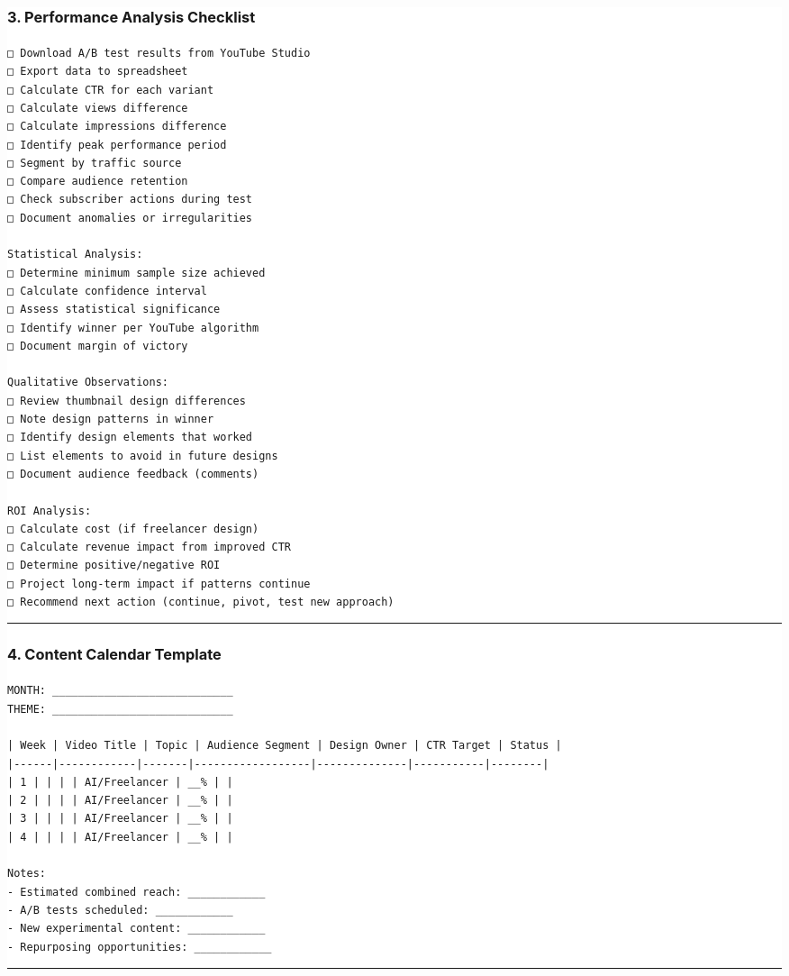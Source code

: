 ### 3. Performance Analysis Checklist

```
□ Download A/B test results from YouTube Studio
□ Export data to spreadsheet
□ Calculate CTR for each variant
□ Calculate views difference
□ Calculate impressions difference
□ Identify peak performance period
□ Segment by traffic source
□ Compare audience retention
□ Check subscriber actions during test
□ Document anomalies or irregularities

Statistical Analysis:
□ Determine minimum sample size achieved
□ Calculate confidence interval
□ Assess statistical significance
□ Identify winner per YouTube algorithm
□ Document margin of victory

Qualitative Observations:
□ Review thumbnail design differences
□ Note design patterns in winner
□ Identify design elements that worked
□ List elements to avoid in future designs
□ Document audience feedback (comments)

ROI Analysis:
□ Calculate cost (if freelancer design)
□ Calculate revenue impact from improved CTR
□ Determine positive/negative ROI
□ Project long-term impact if patterns continue
□ Recommend next action (continue, pivot, test new approach)
```

---

### 4. Content Calendar Template

```
MONTH: ____________________________
THEME: ____________________________

| Week | Video Title | Topic | Audience Segment | Design Owner | CTR Target | Status |
|------|------------|-------|------------------|--------------|-----------|--------|
| 1 | | | | AI/Freelancer | __% | |
| 2 | | | | AI/Freelancer | __% | |
| 3 | | | | AI/Freelancer | __% | |
| 4 | | | | AI/Freelancer | __% | |

Notes:
- Estimated combined reach: ____________
- A/B tests scheduled: ____________
- New experimental content: ____________
- Repurposing opportunities: ____________
```

---